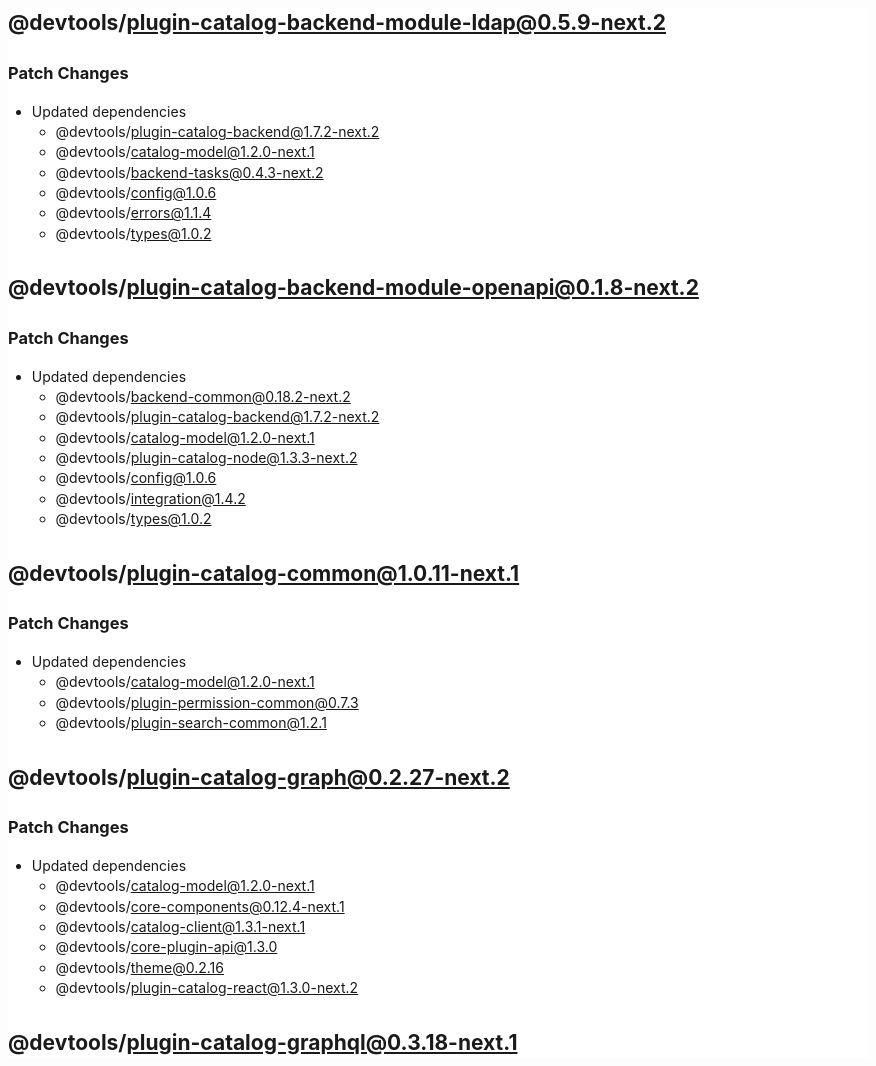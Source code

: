 ## @devtools/plugin-catalog-backend-module-ldap@0.5.9-next.2

### Patch Changes

- Updated dependencies
  - @devtools/plugin-catalog-backend@1.7.2-next.2
  - @devtools/catalog-model@1.2.0-next.1
  - @devtools/backend-tasks@0.4.3-next.2
  - @devtools/config@1.0.6
  - @devtools/errors@1.1.4
  - @devtools/types@1.0.2

## @devtools/plugin-catalog-backend-module-openapi@0.1.8-next.2

### Patch Changes

- Updated dependencies
  - @devtools/backend-common@0.18.2-next.2
  - @devtools/plugin-catalog-backend@1.7.2-next.2
  - @devtools/catalog-model@1.2.0-next.1
  - @devtools/plugin-catalog-node@1.3.3-next.2
  - @devtools/config@1.0.6
  - @devtools/integration@1.4.2
  - @devtools/types@1.0.2

## @devtools/plugin-catalog-common@1.0.11-next.1

### Patch Changes

- Updated dependencies
  - @devtools/catalog-model@1.2.0-next.1
  - @devtools/plugin-permission-common@0.7.3
  - @devtools/plugin-search-common@1.2.1

## @devtools/plugin-catalog-graph@0.2.27-next.2

### Patch Changes

- Updated dependencies
  - @devtools/catalog-model@1.2.0-next.1
  - @devtools/core-components@0.12.4-next.1
  - @devtools/catalog-client@1.3.1-next.1
  - @devtools/core-plugin-api@1.3.0
  - @devtools/theme@0.2.16
  - @devtools/plugin-catalog-react@1.3.0-next.2

## @devtools/plugin-catalog-graphql@0.3.18-next.1
